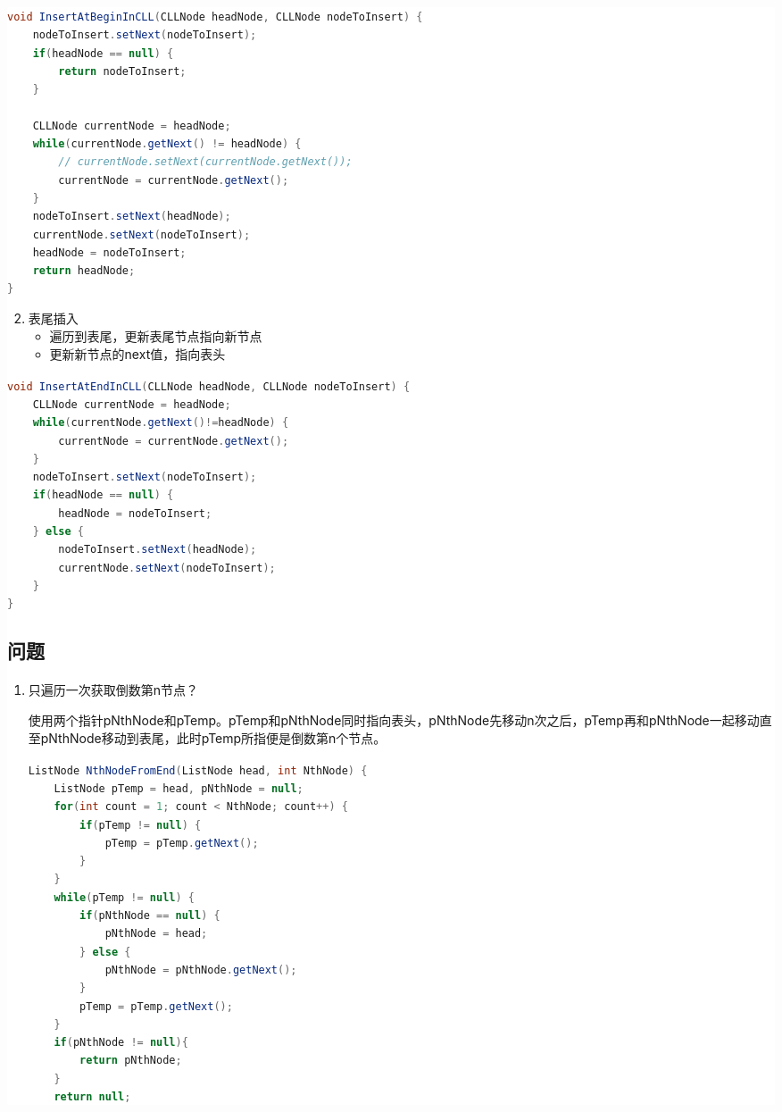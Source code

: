 ```java
void InsertAtBeginInCLL(CLLNode headNode, CLLNode nodeToInsert) {
    nodeToInsert.setNext(nodeToInsert);
    if(headNode == null) {
        return nodeToInsert;
    }
    
    CLLNode currentNode = headNode;
    while(currentNode.getNext() != headNode) {
        // currentNode.setNext(currentNode.getNext());
        currentNode = currentNode.getNext();
    }
    nodeToInsert.setNext(headNode);
    currentNode.setNext(nodeToInsert);
    headNode = nodeToInsert;
    return headNode;
}
```

2. 表尾插入
   - 遍历到表尾，更新表尾节点指向新节点
   - 更新新节点的next值，指向表头

```java
void InsertAtEndInCLL(CLLNode headNode, CLLNode nodeToInsert) {
    CLLNode currentNode = headNode;
    while(currentNode.getNext()!=headNode) {
        currentNode = currentNode.getNext();
    }
    nodeToInsert.setNext(nodeToInsert);
    if(headNode == null) {
        headNode = nodeToInsert;
    } else {
        nodeToInsert.setNext(headNode);
        currentNode.setNext(nodeToInsert);
    }
} 
```

## 问题

1. 只遍历一次获取倒数第n节点？

   使用两个指针pNthNode和pTemp。pTemp和pNthNode同时指向表头，pNthNode先移动n次之后，pTemp再和pNthNode一起移动直至pNthNode移动到表尾，此时pTemp所指便是倒数第n个节点。

   ```java
   ListNode NthNodeFromEnd(ListNode head, int NthNode) {
       ListNode pTemp = head, pNthNode = null;
       for(int count = 1; count < NthNode; count++) {
           if(pTemp != null) {
               pTemp = pTemp.getNext();
           }
       }
       while(pTemp != null) {
           if(pNthNode == null) {
               pNthNode = head;
           } else {
               pNthNode = pNthNode.getNext();
           }
           pTemp = pTemp.getNext();
       }
       if(pNthNode != null){
           return pNthNode;
       }
       return null;
   ```